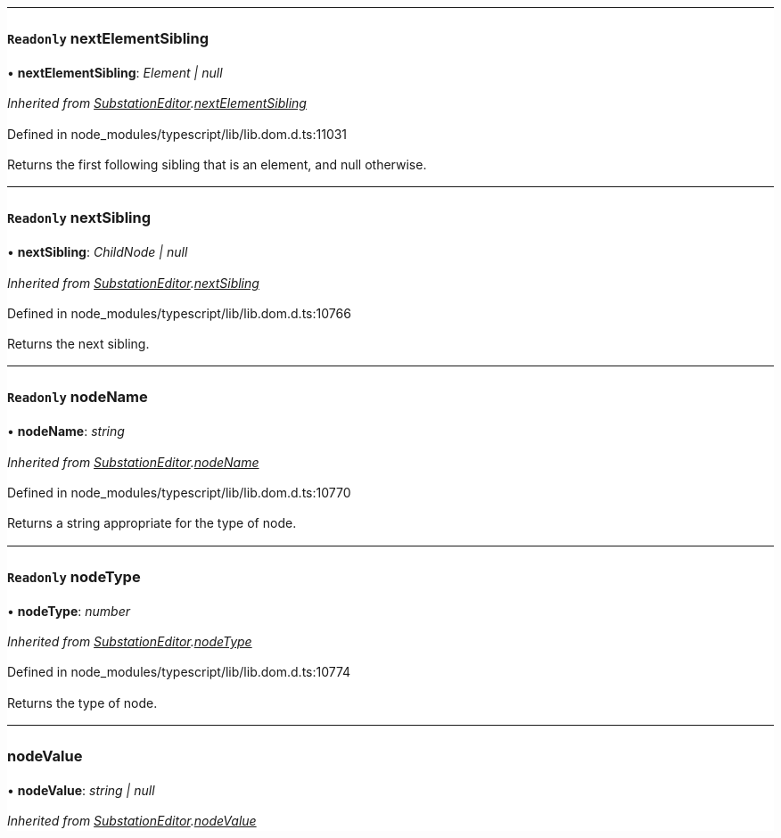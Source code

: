 ___

### `Readonly` nextElementSibling

• **nextElementSibling**: *Element | null*

*Inherited from [SubstationEditor](_editors_substationeditor_.substationeditor.md).[nextElementSibling](_editors_substationeditor_.substationeditor.md#readonly-nextelementsibling)*

Defined in node_modules/typescript/lib/lib.dom.d.ts:11031

Returns the first following sibling that is an element, and null otherwise.

___

### `Readonly` nextSibling

• **nextSibling**: *ChildNode | null*

*Inherited from [SubstationEditor](_editors_substationeditor_.substationeditor.md).[nextSibling](_editors_substationeditor_.substationeditor.md#readonly-nextsibling)*

Defined in node_modules/typescript/lib/lib.dom.d.ts:10766

Returns the next sibling.

___

### `Readonly` nodeName

• **nodeName**: *string*

*Inherited from [SubstationEditor](_editors_substationeditor_.substationeditor.md).[nodeName](_editors_substationeditor_.substationeditor.md#readonly-nodename)*

Defined in node_modules/typescript/lib/lib.dom.d.ts:10770

Returns a string appropriate for the type of node.

___

### `Readonly` nodeType

• **nodeType**: *number*

*Inherited from [SubstationEditor](_editors_substationeditor_.substationeditor.md).[nodeType](_editors_substationeditor_.substationeditor.md#readonly-nodetype)*

Defined in node_modules/typescript/lib/lib.dom.d.ts:10774

Returns the type of node.

___

###  nodeValue

• **nodeValue**: *string | null*

*Inherited from [SubstationEditor](_editors_substationeditor_.substationeditor.md).[nodeValue](_editors_substationeditor_.substationeditor.md#nodevalue)*
